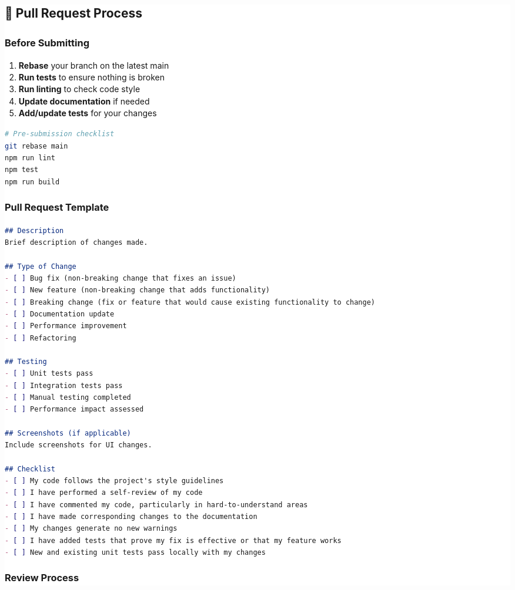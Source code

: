 ## 🔄 Pull Request Process

### Before Submitting

1. **Rebase** your branch on the latest main
2. **Run tests** to ensure nothing is broken
3. **Run linting** to check code style
4. **Update documentation** if needed
5. **Add/update tests** for your changes

```bash
# Pre-submission checklist
git rebase main
npm run lint
npm test
npm run build
```

### Pull Request Template

```markdown
## Description
Brief description of changes made.

## Type of Change
- [ ] Bug fix (non-breaking change that fixes an issue)
- [ ] New feature (non-breaking change that adds functionality)
- [ ] Breaking change (fix or feature that would cause existing functionality to change)
- [ ] Documentation update
- [ ] Performance improvement
- [ ] Refactoring

## Testing
- [ ] Unit tests pass
- [ ] Integration tests pass
- [ ] Manual testing completed
- [ ] Performance impact assessed

## Screenshots (if applicable)
Include screenshots for UI changes.

## Checklist
- [ ] My code follows the project's style guidelines
- [ ] I have performed a self-review of my code
- [ ] I have commented my code, particularly in hard-to-understand areas
- [ ] I have made corresponding changes to the documentation
- [ ] My changes generate no new warnings
- [ ] I have added tests that prove my fix is effective or that my feature works
- [ ] New and existing unit tests pass locally with my changes
```

### Review Process
